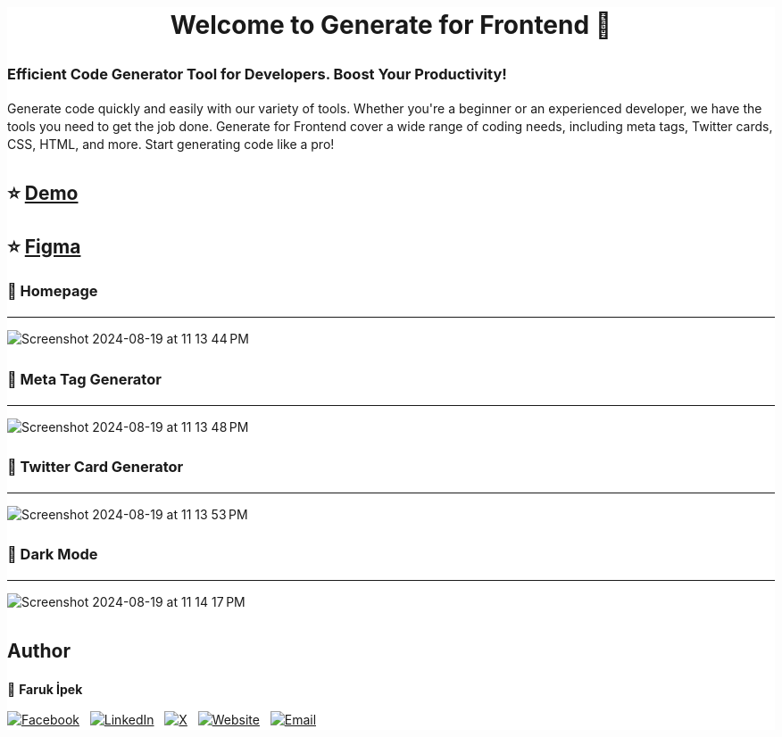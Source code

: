 <h1 align="center">Welcome to Generate for Frontend 👋</h1>

### Efficient Code Generator Tool for Developers. Boost Your Productivity!

Generate code quickly and easily with our variety of tools. Whether you're a beginner or an experienced developer, we have the tools you need to get the job done. Generate for Frontend cover a wide range of coding needs, including meta tags, Twitter cards, CSS, HTML, and more. Start generating code like a pro!


## ⭐️ [Demo](https://generateforfrontend.com/)
## ⭐️ [Figma](https://www.figma.com/design/ovcrYRlM7izb4Ex6N9rsxZ/Generate-for-Frontend?node-id=0-1&t=aGCB1qptdRCNBGz7-1)

### 📌 Homepage
---
<img width="1527" alt="Screenshot 2024-08-19 at 11 13 44 PM" src="https://github.com/user-attachments/assets/e39057c9-d9d2-46da-8fbc-4e5f88181e76">

</br>

### 📌 Meta Tag Generator
---
<img width="1527" alt="Screenshot 2024-08-19 at 11 13 48 PM" src="https://github.com/user-attachments/assets/34a8c5f7-7cf6-4f6f-bb76-ceaca70271c7">

</br>

### 📌 Twitter Card Generator
---
<img width="1527" alt="Screenshot 2024-08-19 at 11 13 53 PM" src="https://github.com/user-attachments/assets/4a5a7f26-0b7c-46b3-ba44-4578d863305c">

</br>

### 📌 Dark Mode
---
<img width="1527" alt="Screenshot 2024-08-19 at 11 14 17 PM" src="https://github.com/user-attachments/assets/76acaaf6-5b54-4e24-af4e-5c4f70e43dee">

</br>

## Author

👤 **Faruk İpek**

[![Facebook](https://github.com/user-attachments/assets/182cd4a2-34c4-4523-8975-e8885e9f1391)](https://www.facebook.com/farukipekcom/)&nbsp;&nbsp;
[![LinkedIn](https://github.com/user-attachments/assets/e7c1e095-6cd5-41f8-a00b-cd36b8b6e58e)](https://www.linkedin.com/in/farukipekcom/)&nbsp;&nbsp;
[![X](https://github.com/user-attachments/assets/834c448b-e702-4f7a-a98c-5fabbfa20b92)](https://www.x.com/farukipekcom/)&nbsp;&nbsp;
[![Website](https://github.com/user-attachments/assets/3765f25a-10ae-43d9-971a-8955936f774e)](https://farukipek.com/)&nbsp;&nbsp;
[![Email](https://github.com/user-attachments/assets/cc905871-fb21-40db-93d9-82840a8122c2)](mailto:faruk@farukipek.com)
